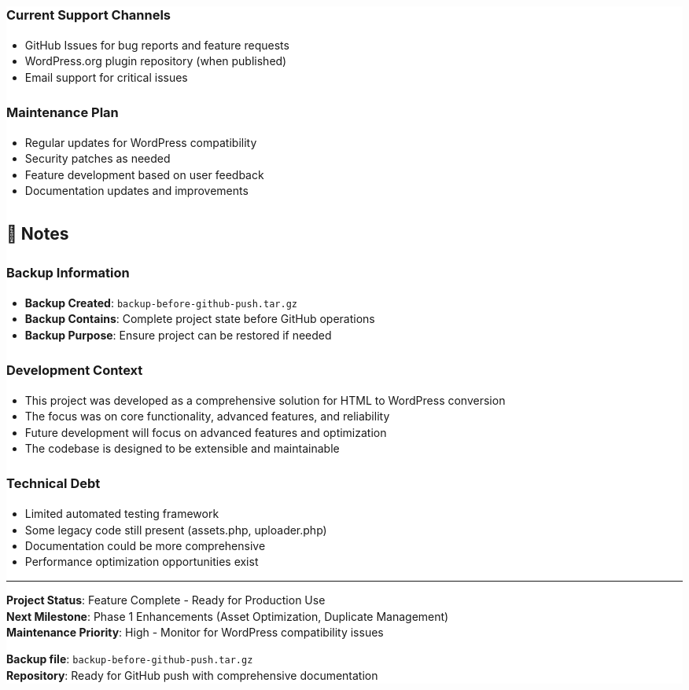 ### Current Support Channels
- GitHub Issues for bug reports and feature requests
- WordPress.org plugin repository (when published)
- Email support for critical issues

### Maintenance Plan
- Regular updates for WordPress compatibility
- Security patches as needed
- Feature development based on user feedback
- Documentation updates and improvements

## 📝 Notes

### Backup Information
- **Backup Created**: `backup-before-github-push.tar.gz`
- **Backup Contains**: Complete project state before GitHub operations
- **Backup Purpose**: Ensure project can be restored if needed

### Development Context
- This project was developed as a comprehensive solution for HTML to WordPress conversion
- The focus was on core functionality, advanced features, and reliability
- Future development will focus on advanced features and optimization
- The codebase is designed to be extensible and maintainable

### Technical Debt
- Limited automated testing framework
- Some legacy code still present (assets.php, uploader.php)
- Documentation could be more comprehensive
- Performance optimization opportunities exist

---

**Project Status**: Feature Complete - Ready for Production Use  
**Next Milestone**: Phase 1 Enhancements (Asset Optimization, Duplicate Management)  
**Maintenance Priority**: High - Monitor for WordPress compatibility issues

**Backup file**: `backup-before-github-push.tar.gz`  
**Repository**: Ready for GitHub push with comprehensive documentation